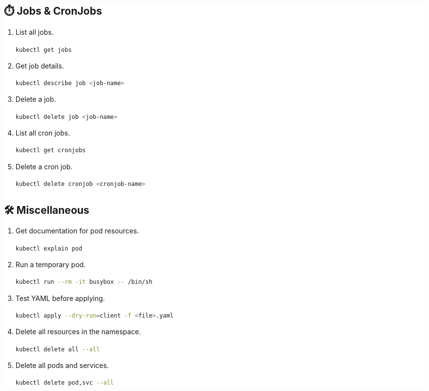 ## ⏱️ Jobs & CronJobs

1.  List all jobs.
    ```bash
    kubectl get jobs
    ```

2.  Get job details.
    ```bash
    kubectl describe job <job-name>
    ```

3.  Delete a job.
    ```bash
    kubectl delete job <job-name>
    ```

4.  List all cron jobs.
    ```bash
    kubectl get cronjobs
    ```

5.  Delete a cron job.
    ```bash
    kubectl delete cronjob <cronjob-name>
    ```

## 🛠️ Miscellaneous

1.  Get documentation for pod resources.
    ```bash
    kubectl explain pod
    ```

2.  Run a temporary pod.
    ```bash
    kubectl run --rm -it busybox -- /bin/sh
    ```

3.  Test YAML before applying.
    ```bash
    kubectl apply --dry-run=client -f <file>.yaml
    ```

4.  Delete all resources in the namespace.
    ```bash
    kubectl delete all --all
    ```

5.  Delete all pods and services.
    ```bash
    kubectl delete pod,svc --all
    ```
